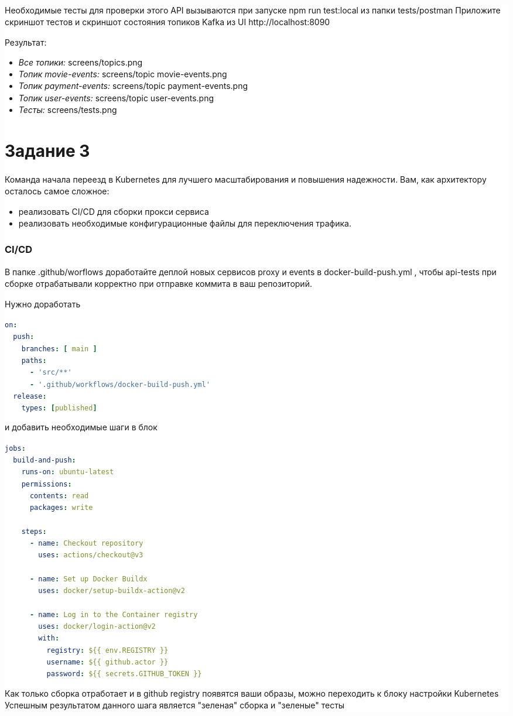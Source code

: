 Необходимые тесты для проверки этого API вызываются при запуске npm run test:local из папки tests/postman 
Приложите скриншот тестов и скриншот состояния топиков Kafka из UI http://localhost:8090

Результат:

- *Все топики:* screens/topics.png
- *Топик movie-events:* screens/topic movie-events.png
- *Топик payment-events:* screens/topic payment-events.png
- *Топик user-events:* screens/topic user-events.png
- *Тесты:* screens/tests.png

# Задание 3

Команда начала переезд в Kubernetes для лучшего масштабирования и повышения надежности. 
Вам, как архитектору осталось самое сложное:
 - реализовать CI/CD для сборки прокси сервиса
 - реализовать необходимые конфигурационные файлы для переключения трафика.


### CI/CD

 В папке .github/worflows доработайте деплой новых сервисов proxy и events в docker-build-push.yml , чтобы api-tests при сборке отрабатывали корректно при отправке коммита в ваш репозиторий.

Нужно доработать 
```yaml
on:
  push:
    branches: [ main ]
    paths:
      - 'src/**'
      - '.github/workflows/docker-build-push.yml'
  release:
    types: [published]
```
и добавить необходимые шаги в блок
```yaml
jobs:
  build-and-push:
    runs-on: ubuntu-latest
    permissions:
      contents: read
      packages: write

    steps:
      - name: Checkout repository
        uses: actions/checkout@v3

      - name: Set up Docker Buildx
        uses: docker/setup-buildx-action@v2

      - name: Log in to the Container registry
        uses: docker/login-action@v2
        with:
          registry: ${{ env.REGISTRY }}
          username: ${{ github.actor }}
          password: ${{ secrets.GITHUB_TOKEN }}

```
Как только сборка отработает и в github registry появятся ваши образы, можно переходить к блоку настройки Kubernetes
Успешным результатом данного шага является "зеленая" сборка и "зеленые" тесты
